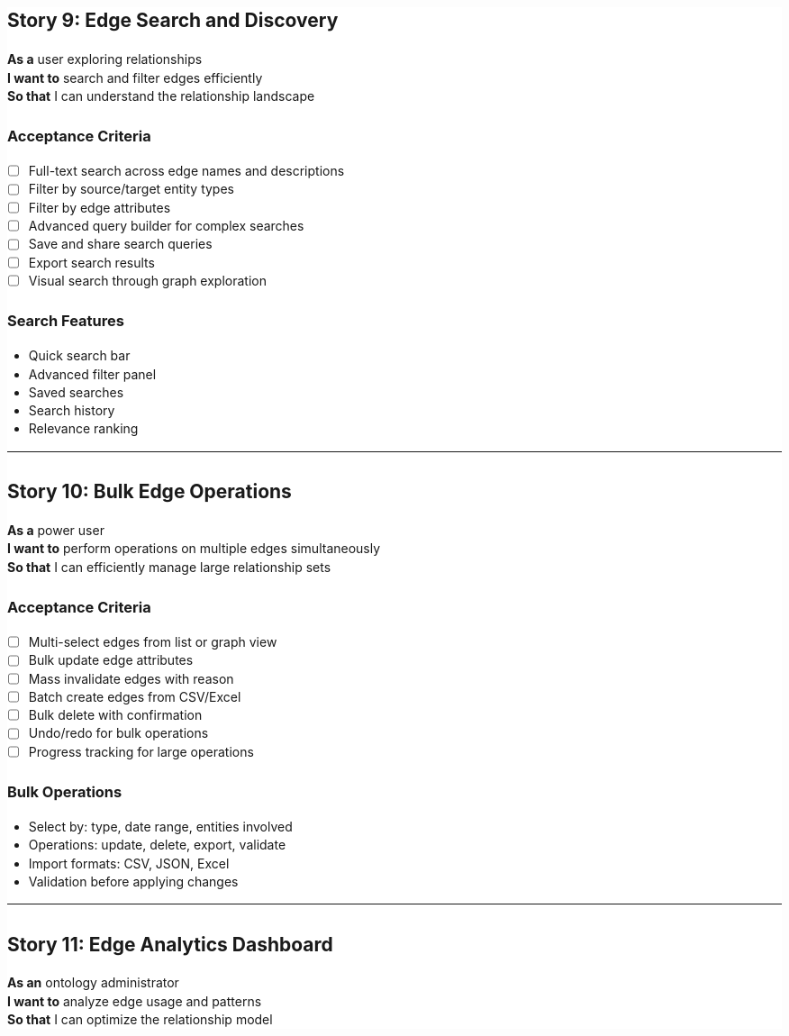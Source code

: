 
## Story 9: Edge Search and Discovery
**As a** user exploring relationships  
**I want to** search and filter edges efficiently  
**So that** I can understand the relationship landscape

### Acceptance Criteria
- [ ] Full-text search across edge names and descriptions
- [ ] Filter by source/target entity types
- [ ] Filter by edge attributes
- [ ] Advanced query builder for complex searches
- [ ] Save and share search queries
- [ ] Export search results
- [ ] Visual search through graph exploration

### Search Features
- Quick search bar
- Advanced filter panel
- Saved searches
- Search history
- Relevance ranking

---

## Story 10: Bulk Edge Operations
**As a** power user  
**I want to** perform operations on multiple edges simultaneously  
**So that** I can efficiently manage large relationship sets

### Acceptance Criteria
- [ ] Multi-select edges from list or graph view
- [ ] Bulk update edge attributes
- [ ] Mass invalidate edges with reason
- [ ] Batch create edges from CSV/Excel
- [ ] Bulk delete with confirmation
- [ ] Undo/redo for bulk operations
- [ ] Progress tracking for large operations

### Bulk Operations
- Select by: type, date range, entities involved
- Operations: update, delete, export, validate
- Import formats: CSV, JSON, Excel
- Validation before applying changes

---

## Story 11: Edge Analytics Dashboard
**As an** ontology administrator  
**I want to** analyze edge usage and patterns  
**So that** I can optimize the relationship model
